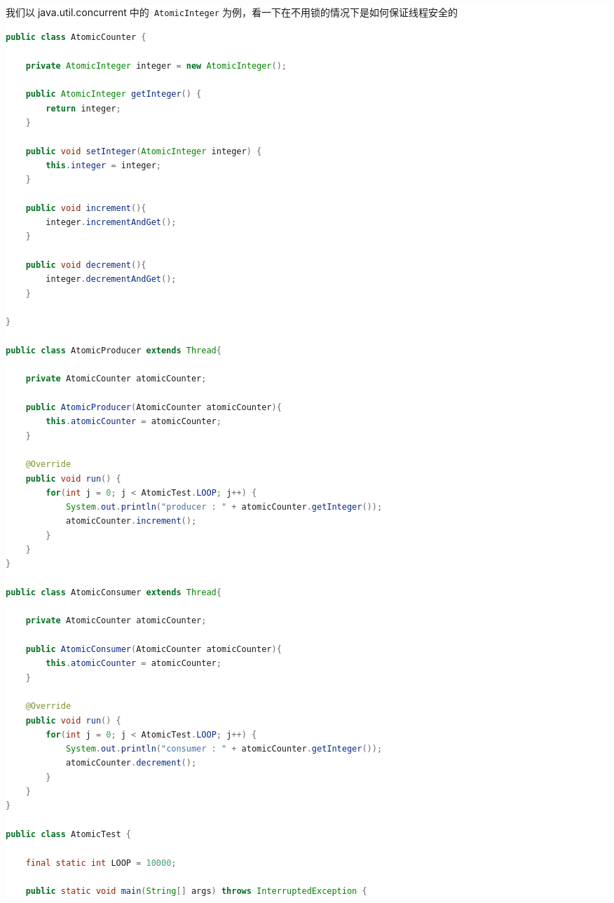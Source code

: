 我们以 java.util.concurrent 中的` AtomicInteger` 为例，看一下在不用锁的情况下是如何保证线程安全的

```java
public class AtomicCounter {

    private AtomicInteger integer = new AtomicInteger();

    public AtomicInteger getInteger() {
        return integer;
    }

    public void setInteger(AtomicInteger integer) {
        this.integer = integer;
    }

    public void increment(){
        integer.incrementAndGet();
    }

    public void decrement(){
        integer.decrementAndGet();
    }

}

public class AtomicProducer extends Thread{

    private AtomicCounter atomicCounter;

    public AtomicProducer(AtomicCounter atomicCounter){
        this.atomicCounter = atomicCounter;
    }

    @Override
    public void run() {
        for(int j = 0; j < AtomicTest.LOOP; j++) {
            System.out.println("producer : " + atomicCounter.getInteger());
            atomicCounter.increment();
        }
    }
}

public class AtomicConsumer extends Thread{

    private AtomicCounter atomicCounter;

    public AtomicConsumer(AtomicCounter atomicCounter){
        this.atomicCounter = atomicCounter;
    }

    @Override
    public void run() {
        for(int j = 0; j < AtomicTest.LOOP; j++) {
            System.out.println("consumer : " + atomicCounter.getInteger());
            atomicCounter.decrement();
        }
    }
}

public class AtomicTest {

    final static int LOOP = 10000;

    public static void main(String[] args) throws InterruptedException {
```
